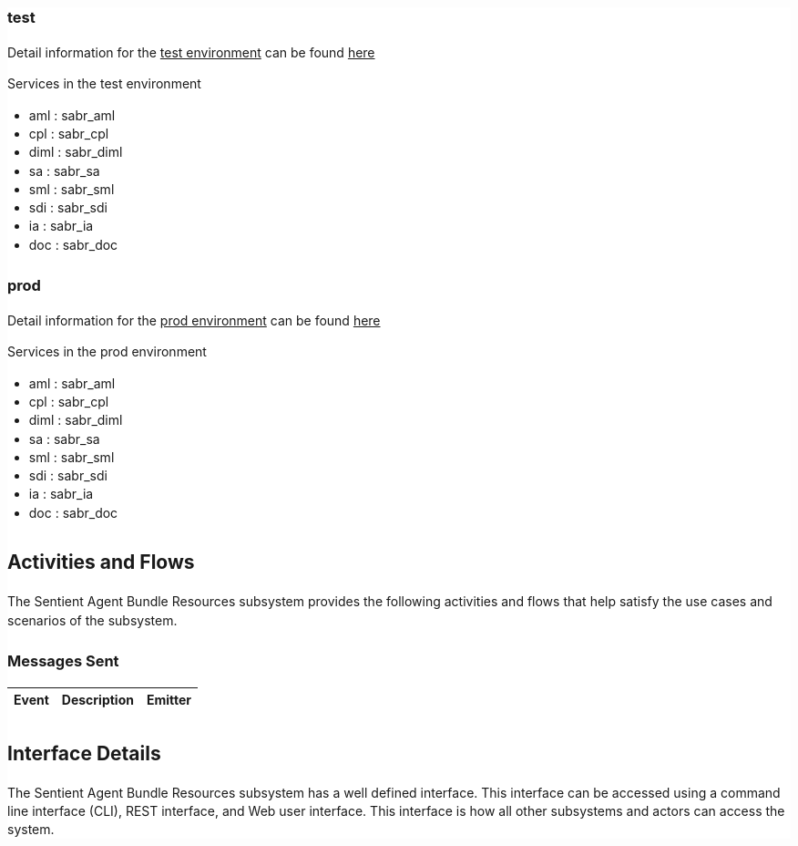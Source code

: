 
### test

Detail information for the [test environment](environment--sabr-test)
can be found [here](environment--sabr-test)

Services in the test environment

* aml : sabr_aml
* cpl : sabr_cpl
* diml : sabr_diml
* sa : sabr_sa
* sml : sabr_sml
* sdi : sabr_sdi
* ia : sabr_ia
* doc : sabr_doc


### prod

Detail information for the [prod environment](environment--sabr-prod)
can be found [here](environment--sabr-prod)

Services in the prod environment

* aml : sabr_aml
* cpl : sabr_cpl
* diml : sabr_diml
* sa : sabr_sa
* sml : sabr_sml
* sdi : sabr_sdi
* ia : sabr_ia
* doc : sabr_doc


## Activities and Flows
The Sentient Agent Bundle Resources subsystem provides the following activities and flows that help satisfy the use
cases and scenarios of the subsystem.




### Messages Sent

| Event | Description | Emitter |
|-------|-------------|---------|



## Interface Details
The Sentient Agent Bundle Resources subsystem has a well defined interface. This interface can be accessed using a
command line interface (CLI), REST interface, and Web user interface. This interface is how all other
subsystems and actors can access the system.
